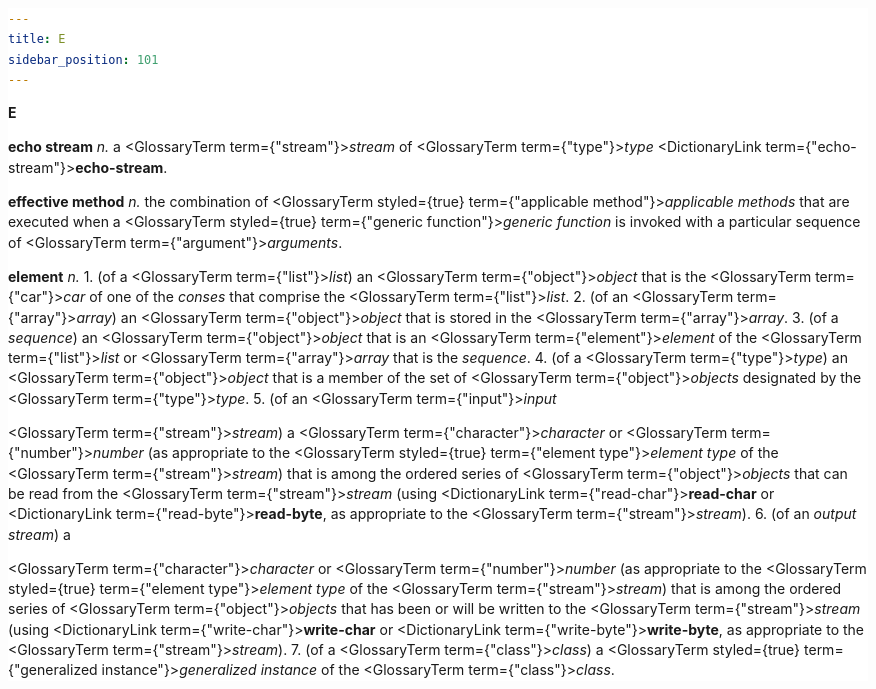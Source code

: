 ```yaml
---
title: E
sidebar_position: 101
---
```


**E** 



**echo stream** *n.* a <GlossaryTerm  term={"stream"}><i>stream</i></GlossaryTerm> of <GlossaryTerm  term={"type"}><i>type</i></GlossaryTerm> <DictionaryLink  term={"echo-stream"}><b>echo-stream</b></DictionaryLink>. 



**effective method** *n.* the combination of <GlossaryTerm styled={true} term={"applicable method"}><i>applicable methods</i></GlossaryTerm> that are executed when a <GlossaryTerm styled={true} term={"generic function"}><i>generic function</i></GlossaryTerm> is invoked with a particular sequence of <GlossaryTerm  term={"argument"}><i>arguments</i></GlossaryTerm>. 



**element** *n.* 1. (of a <GlossaryTerm  term={"list"}><i>list</i></GlossaryTerm>) an <GlossaryTerm  term={"object"}><i>object</i></GlossaryTerm> that is the <GlossaryTerm  term={"car"}><i>car</i></GlossaryTerm> of one of the *conses* that comprise the <GlossaryTerm  term={"list"}><i>list</i></GlossaryTerm>. 2. (of an <GlossaryTerm  term={"array"}><i>array</i></GlossaryTerm>) an <GlossaryTerm  term={"object"}><i>object</i></GlossaryTerm> that is stored in the <GlossaryTerm  term={"array"}><i>array</i></GlossaryTerm>. 3. (of a *sequence*) an <GlossaryTerm  term={"object"}><i>object</i></GlossaryTerm> that is an <GlossaryTerm  term={"element"}><i>element</i></GlossaryTerm> of the <GlossaryTerm  term={"list"}><i>list</i></GlossaryTerm> or <GlossaryTerm  term={"array"}><i>array</i></GlossaryTerm> that is the *sequence*. 4. (of a <GlossaryTerm  term={"type"}><i>type</i></GlossaryTerm>) an <GlossaryTerm  term={"object"}><i>object</i></GlossaryTerm> that is a member of the set of <GlossaryTerm  term={"object"}><i>objects</i></GlossaryTerm> designated by the <GlossaryTerm  term={"type"}><i>type</i></GlossaryTerm>. 5. (of an <GlossaryTerm  term={"input"}><i>input</i></GlossaryTerm> 



<GlossaryTerm  term={"stream"}><i>stream</i></GlossaryTerm>) a <GlossaryTerm  term={"character"}><i>character</i></GlossaryTerm> or <GlossaryTerm  term={"number"}><i>number</i></GlossaryTerm> (as appropriate to the <GlossaryTerm styled={true} term={"element type"}><i>element type</i></GlossaryTerm> of the <GlossaryTerm  term={"stream"}><i>stream</i></GlossaryTerm>) that is among the ordered series of <GlossaryTerm  term={"object"}><i>objects</i></GlossaryTerm> that can be read from the <GlossaryTerm  term={"stream"}><i>stream</i></GlossaryTerm> (using <DictionaryLink  term={"read-char"}><b>read-char</b></DictionaryLink> or <DictionaryLink  term={"read-byte"}><b>read-byte</b></DictionaryLink>, as appropriate to the <GlossaryTerm  term={"stream"}><i>stream</i></GlossaryTerm>). 6. (of an *output stream*) a 



<GlossaryTerm  term={"character"}><i>character</i></GlossaryTerm> or <GlossaryTerm  term={"number"}><i>number</i></GlossaryTerm> (as appropriate to the <GlossaryTerm styled={true} term={"element type"}><i>element type</i></GlossaryTerm> of the <GlossaryTerm  term={"stream"}><i>stream</i></GlossaryTerm>) that is among the ordered series of <GlossaryTerm  term={"object"}><i>objects</i></GlossaryTerm> that has been or will be written to the <GlossaryTerm  term={"stream"}><i>stream</i></GlossaryTerm> (using <DictionaryLink  term={"write-char"}><b>write-char</b></DictionaryLink> or <DictionaryLink  term={"write-byte"}><b>write-byte</b></DictionaryLink>, as appropriate to the <GlossaryTerm  term={"stream"}><i>stream</i></GlossaryTerm>). 7. (of a <GlossaryTerm  term={"class"}><i>class</i></GlossaryTerm>) a <GlossaryTerm styled={true} term={"generalized instance"}><i>generalized instance</i></GlossaryTerm> of the <GlossaryTerm  term={"class"}><i>class</i></GlossaryTerm>. 

